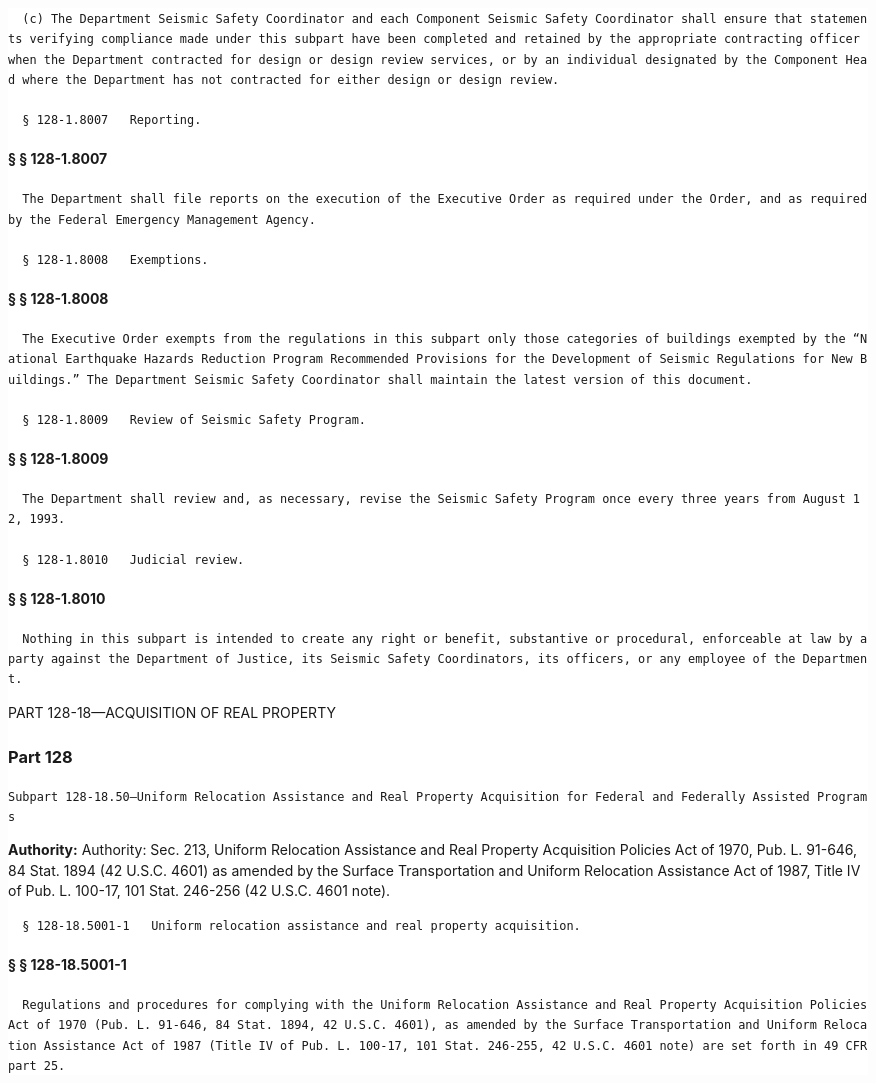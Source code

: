       (c) The Department Seismic Safety Coordinator and each Component Seismic Safety Coordinator shall ensure that statements verifying compliance made under this subpart have been completed and retained by the appropriate contracting officer when the Department contracted for design or design review services, or by an individual designated by the Component Head where the Department has not contracted for either design or design review.

      § 128-1.8007   Reporting.

#### § § 128-1.8007

      The Department shall file reports on the execution of the Executive Order as required under the Order, and as required by the Federal Emergency Management Agency.

      § 128-1.8008   Exemptions.

#### § § 128-1.8008

      The Executive Order exempts from the regulations in this subpart only those categories of buildings exempted by the “National Earthquake Hazards Reduction Program Recommended Provisions for the Development of Seismic Regulations for New Buildings.” The Department Seismic Safety Coordinator shall maintain the latest version of this document.

      § 128-1.8009   Review of Seismic Safety Program.

#### § § 128-1.8009

      The Department shall review and, as necessary, revise the Seismic Safety Program once every three years from August 12, 1993.

      § 128-1.8010   Judicial review.

#### § § 128-1.8010

      Nothing in this subpart is intended to create any right or benefit, substantive or procedural, enforceable at law by a party against the Department of Justice, its Seismic Safety Coordinators, its officers, or any employee of the Department.

  PART 128-18—ACQUISITION OF REAL PROPERTY

### Part 128

    Subpart 128-18.50—Uniform Relocation Assistance and Real Property Acquisition for Federal and Federally Assisted Programs

**Authority:** Authority: Sec. 213, Uniform Relocation Assistance and Real Property Acquisition Policies Act of 1970, Pub. L. 91-646, 84 Stat. 1894 (42 U.S.C. 4601) as amended by the Surface Transportation and Uniform Relocation Assistance Act of 1987, Title IV of Pub. L. 100-17, 101 Stat. 246-256 (42 U.S.C. 4601 note).

      § 128-18.5001-1   Uniform relocation assistance and real property acquisition.

#### § § 128-18.5001-1

      Regulations and procedures for complying with the Uniform Relocation Assistance and Real Property Acquisition Policies Act of 1970 (Pub. L. 91-646, 84 Stat. 1894, 42 U.S.C. 4601), as amended by the Surface Transportation and Uniform Relocation Assistance Act of 1987 (Title IV of Pub. L. 100-17, 101 Stat. 246-255, 42 U.S.C. 4601 note) are set forth in 49 CFR part 25.

